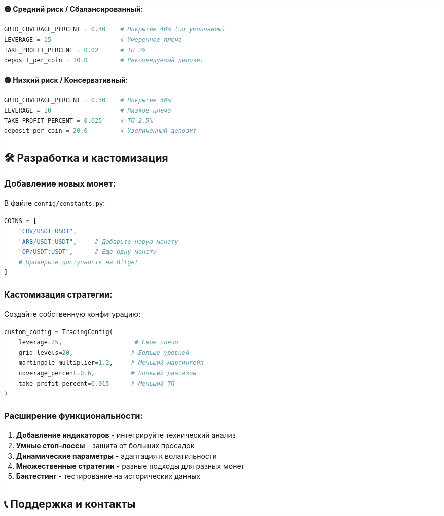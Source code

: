 #### 🟡 Средний риск / Сбалансированный:
```python
GRID_COVERAGE_PERCENT = 0.40    # Покрытие 40% (по умолчанию)
LEVERAGE = 15                   # Умеренное плечо
TAKE_PROFIT_PERCENT = 0.02      # ТП 2%  
deposit_per_coin = 10.0         # Рекомендуемый депозит
```

#### 🟢 Низкий риск / Консервативный:
```python
GRID_COVERAGE_PERCENT = 0.30    # Покрытие 30%
LEVERAGE = 10                   # Низкое плечо
TAKE_PROFIT_PERCENT = 0.025     # ТП 2.5%
deposit_per_coin = 20.0         # Увеличенный депозит
```

## 🛠️ Разработка и кастомизация

### Добавление новых монет:

В файле `config/constants.py`:
```python
COINS = [
    "CRV/USDT:USDT",
    "ARB/USDT:USDT",     # Добавьте новую монету
    "OP/USDT:USDT",      # Еще одну монету
    # Проверьте доступность на Bitget
]
```

### Кастомизация стратегии:

Создайте собственную конфигурацию:
```python
custom_config = TradingConfig(
    leverage=25,                    # Свое плечо
    grid_levels=20,                # Больше уровней
    martingale_multiplier=1.2,     # Меньший мартингейл
    coverage_percent=0.6,          # Больший диапазон
    take_profit_percent=0.015      # Меньший ТП
)
```

### Расширение функциональности:

1. **Добавление индикаторов** - интегрируйте технический анализ
2. **Умные стоп-лоссы** - защита от больших просадок  
3. **Динамические параметры** - адаптация к волатильности
4. **Множественные стратегии** - разные подходы для разных монет
5. **Бэктестинг** - тестирование на исторических данных

## 📞 Поддержка и контакты
